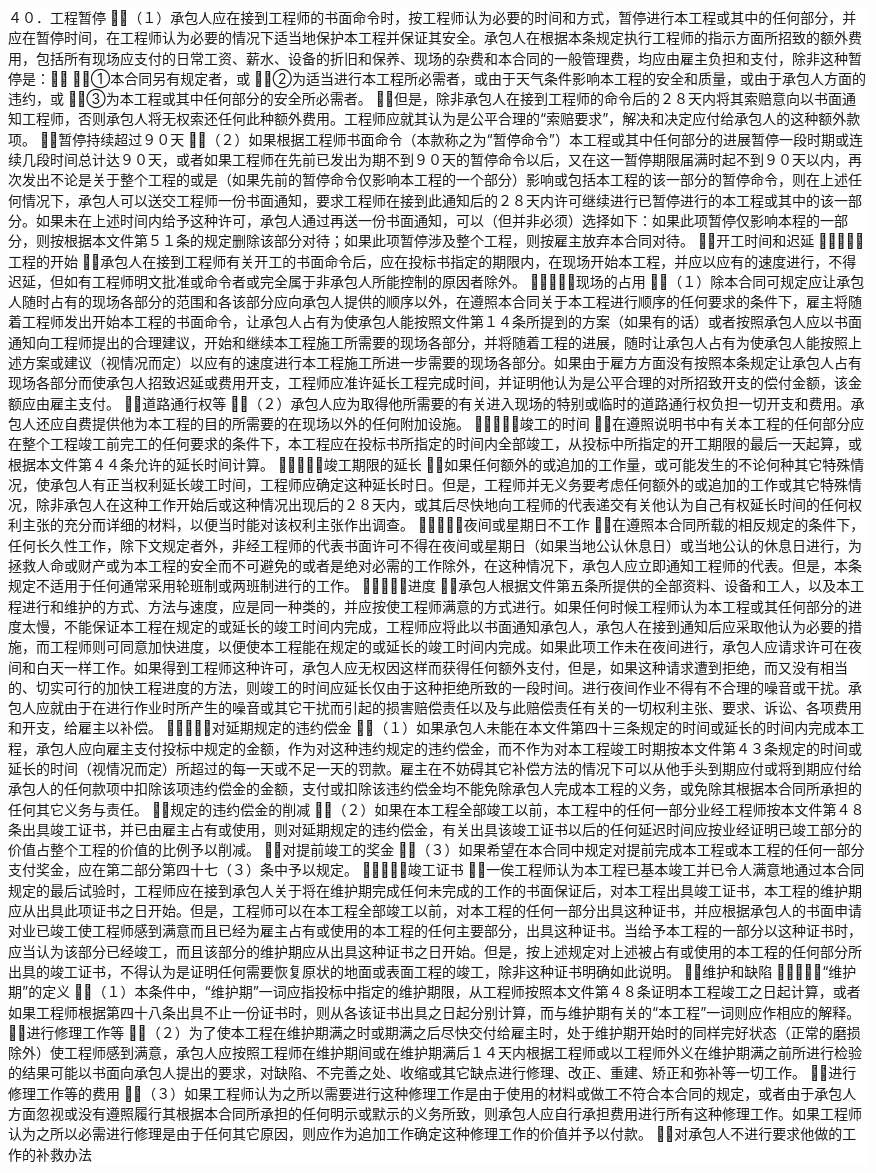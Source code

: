 
 ４０．工程暂停 
（１）承包人应在接到工程师的书面命令时，按工程师认为必要的时间和方式，暂停进行本工程或其中的任何部分，并应在暂停时间，在工程师认为必要的情况下适当地保护本工程并保证其安全。承包人在根据本条规定执行工程师的指示方面所招致的额外费用，包括所有现场应支付的日常工资、薪水、设备的折旧和保养、现场的杂费和本合同的一般管理费，均应由雇主负担和支付，除非这种暂停是： 
①本合同另有规定者，或 
②为适当进行本工程所必需者，或由于天气条件影响本工程的安全和质量，或由于承包人方面的违约，或 
③为本工程或其中任何部分的安全所必需者。 
但是，除非承包人在接到工程师的命令后的２８天内将其索赔意向以书面通知工程师，否则承包人将无权索还任何此种额外费用。工程师应就其认为是公平合理的“索赔要求”，解决和决定应付给承包人的这种额外款项。 
暂停持续超过９０天 
（２）如果根据工程师书面命令（本款称之为“暂停命令”）本工程或其中任何部分的进展暂停一段时期或连续几段时间总计达９０天，或者如果工程师在先前已发出为期不到９０天的暂停命令以后，又在这一暂停期限届满时起不到９０天以内，再次发出不论是关于整个工程的或是（如果先前的暂停命令仅影响本工程的一个部分）影响或包括本工程的该一部分的暂停命令，则在上述任何情况下，承包人可以送交工程师一份书面通知，要求工程师在接到此通知后的２８天内许可继续进行已暂停进行的本工程或其中的该一部分。如果未在上述时间内给予这种许可，承包人通过再送一份书面通知，可以（但并非必须）选择如下：如果此项暂停仅影响本程的一部分，则按根据本文件第５１条的规定删除该部分对待；如果此项暂停涉及整个工程，则按雇主放弃本合同对待。 
开工时间和迟延 
４１．工程的开始 
承包人在接到工程师有关开工的书面命令后，应在投标书指定的期限内，在现场开始本工程，并应以应有的速度进行，不得迟延，但如有工程师明文批准或命令者或完全属于非承包人所能控制的原因者除外。 
４２．现场的占用 
（１）除本合同可规定应让承包人随时占有的现场各部分的范围和各该部分应向承包人提供的顺序以外，在遵照本合同关于本工程进行顺序的任何要求的条件下，雇主将随着工程师发出开始本工程的书面命令，让承包人占有为使承包人能按照文件第１４条所提到的方案（如果有的话）或者按照承包人应以书面通知向工程师提出的合理建议，开始和继续本工程施工所需要的现场各部分，并将随着工程的进展，随时让承包人占有为使承包人能按照上述方案或建议（视情况而定）以应有的速度进行本工程施工所进一步需要的现场各部分。如果由于雇方方面没有按照本条规定让承包人占有现场各部分而使承包人招致迟延或费用开支，工程师应准许延长工程完成时间，并证明他认为是公平合理的对所招致开支的偿付金额，该金额应由雇主支付。 
道路通行权等 
（２）承包人应为取得他所需要的有关进入现场的特别或临时的道路通行权负担一切开支和费用。承包人还应自费提供他为本工程的目的所需要的在现场以外的任何附加设施。 
４３．竣工的时间 
在遵照说明书中有关本工程的任何部分应在整个工程竣工前完工的任何要求的条件下，本工程应在投标书所指定的时间内全部竣工，从投标中所指定的开工期限的最后一天起算，或根据本文件第４４条允许的延长时间计算。 
４４．竣工期限的延长 
如果任何额外的或追加的工作量，或可能发生的不论何种其它特殊情况，使承包人有正当权利延长竣工时间，工程师应确定这种延长时日。但是，工程师并无义务要考虑任何额外的或追加的工作或其它特殊情况，除非承包人在这种工作开始后或这种情况出现后的２８天内，或其后尽快地向工程师的代表递交有关他认为自己有权延长时间的任何权利主张的充分而详细的材料，以便当时能对该权利主张作出调查。 
４５．夜间或星期日不工作 
在遵照本合同所载的相反规定的条件下，任何长久性工作，除下文规定者外，非经工程师的代表书面许可不得在夜间或星期日（如果当地公认休息日）或当地公认的休息日进行，为拯救人命或财产或为本工程的安全而不可避免的或者是绝对必需的工作除外，在这种情况下，承包人应立即通知工程师的代表。但是，本条规定不适用于任何通常采用轮班制或两班制进行的工作。 
４６．进度 
承包人根据文件第五条所提供的全部资料、设备和工人，以及本工程进行和维护的方式、方法与速度，应是同一种类的，并应按使工程师满意的方式进行。如果任何时候工程师认为本工程或其任何部分的进度太慢，不能保证本工程在规定的或延长的竣工时间内完成，工程师应将此以书面通知承包人，承包人在接到通知后应采取他认为必要的措施，而工程师则可同意加快进度，以便使本工程能在规定的或延长的竣工时间内完成。如果此项工作未在夜间进行，承包人应请求许可在夜间和白天一样工作。如果得到工程师这种许可，承包人应无权因这样而获得任何额外支付，但是，如果这种请求遭到拒绝，而又没有相当的、切实可行的加快工程进度的方法，则竣工的时间应延长仅由于这种拒绝所致的一段时间。进行夜间作业不得有不合理的噪音或干扰。承包人应就由于在进行作业时所产生的噪音或其它干扰而引起的损害赔偿责任以及与此赔偿责任有关的一切权利主张、要求、诉讼、各项费用和开支，给雇主以补偿。 
４７．对延期规定的违约偿金 
（１）如果承包人未能在本文件第四十三条规定的时间或延长的时间内完成本工程，承包人应向雇主支付投标中规定的金额，作为对这种违约规定的违约偿金，而不作为对本工程竣工时期按本文件第４３条规定的时间或延长的时间（视情况而定）所超过的每一天或不足一天的罚款。雇主在不妨碍其它补偿方法的情况下可以从他手头到期应付或将到期应付给承包人的任何款项中扣除该项违约偿金的金额，支付或扣除该违约偿金均不能免除承包人完成本工程的义务，或免除其根据本合同所承担的任何其它义务与责任。 
规定的违约偿金的削减 
（２）如果在本工程全部竣工以前，本工程中的任何一部分业经工程师按本文件第４８条出具竣工证书，并已由雇主占有或使用，则对延期规定的违约偿金，有关出具该竣工证书以后的任何延迟时间应按业经证明已竣工部分的价值占整个工程的价值的比例予以削减。 
对提前竣工的奖金 
（３）如果希望在本合同中规定对提前完成本工程或本工程的任何一部分支付奖金，应在第二部分第四十七（３）条中予以规定。 
４８．竣工证书 
一俟工程师认为本工程已基本竣工并已令人满意地通过本合同规定的最后试验时，工程师应在接到承包人关于将在维护期完成任何未完成的工作的书面保证后，对本工程出具竣工证书，本工程的维护期应从出具此项证书之日开始。但是，工程师可以在本工程全部竣工以前，对本工程的任何一部分出具这种证书，并应根据承包人的书面申请对业已竣工使工程师感到满意而且已经为雇主占有或使用的本工程的任何主要部分，出具这种证书。当给予本工程的一部分以这种证书时，应当认为该部分已经竣工，而且该部分的维护期应从出具这种证书之日开始。但是，按上述规定对上述被占有或使用的本工程的任何部分所出具的竣工证书，不得认为是证明任何需要恢复原状的地面或表面工程的竣工，除非这种证书明确如此说明。 
维护和缺陷 
４９．“维护期”的定义 
（１）本条件中，“维护期”一词应指投标中指定的维护期限，从工程师按照本文件第４８条证明本工程竣工之日起计算，或者如果工程师根据第四十八条出具不止一份证书时，则从各该证书出具之日起分别计算，而与维护期有关的“本工程”一词则应作相应的解释。 
进行修理工作等 
（２）为了使本工程在维护期满之时或期满之后尽快交付给雇主时，处于维护期开始时的同样完好状态（正常的磨损除外）使工程师感到满意，承包人应按照工程师在维护期间或在维护期满后１４天内根据工程师或以工程师外义在维护期满之前所进行检验的结果可能以书面向承包人提出的要求，对缺陷、不完善之处、收缩或其它缺点进行修理、改正、重建、矫正和弥补等一切工作。 
进行修理工作等的费用 
（３）如果工程师认为之所以需要进行这种修理工作是由于使用的材料或做工不符合本合同的规定，或者由于承包人方面忽视或没有遵照履行其根据本合同所承担的任何明示或默示的义务所致，则承包人应自行承担费用进行所有这种修理工作。如果工程师认为之所以必需进行修理是由于任何其它原因，则应作为追加工作确定这种修理工作的价值并予以付款。 
对承包人不进行要求他做的工作的补救办法 